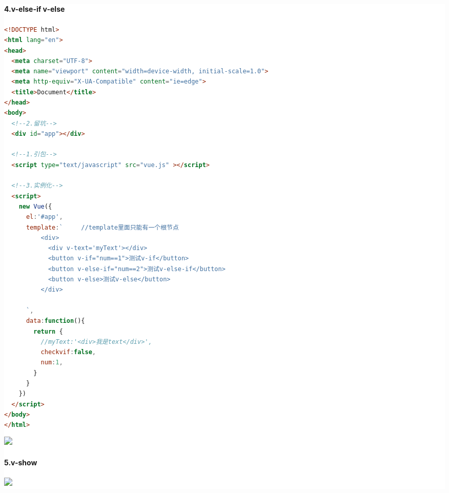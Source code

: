 #### 4.v-else-if  v-else

```html
<!DOCTYPE html>
<html lang="en">
<head>
  <meta charset="UTF-8">
  <meta name="viewport" content="width=device-width, initial-scale=1.0">
  <meta http-equiv="X-UA-Compatible" content="ie=edge">
  <title>Document</title>
</head>
<body>
  <!--2.留坑-->
  <div id="app"></div>

  <!--1.引包-->
  <script type="text/javascript" src="vue.js" ></script>

  <!--3.实例化-->
  <script>
    new Vue({
      el:'#app',
      template:`     //template里面只能有一个根节点
          <div>
            <div v-text='myText'></div>
            <button v-if="num==1">测试v-if</button>
            <button v-else-if="num==2">测试v-else-if</button>
            <button v-else>测试v-else</button>
          </div>

      `,
      data:function(){
        return {
          //myText:'<div>我是text</div>',
          checkvif:false,
          num:1,
        }
      }
    })
  </script>
</body>
</html>

```

![](https://github.com/HunterXing/resourse/blob/master/GIF.gif)

#### 5.v-show

![](https://raw.githubusercontent.com/HunterXing/resourse/master/images/20190225200502.png)

